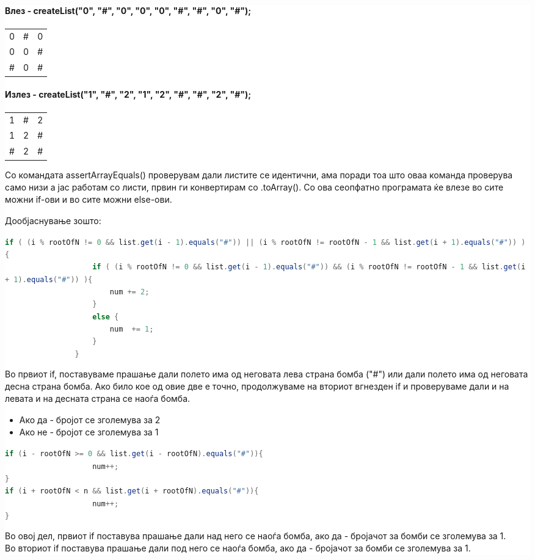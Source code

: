 #### Влез - createList("0", "#", "0", "0", "0", "#", "#", "0", "#");
|  |  |  |  
|---|---|---|
| 0 | # | 0 |  
| 0 | 0 | # |  
| # | 0 | # |

#### Излез - createList("1", "#", "2", "1", "2", "#", "#", "2", "#");
|  |  |  |  
|---|---|---|
| 1 | # | 2 |  
| 1 | 2 | # |  
| # | 2 | # |

Со командата assertArrayEquals() проверувам дали листите се идентични, ама поради тоа што оваа команда проверува само низи а јас работам со листи, првин ги конвертирам со .toArray().
Со ова сеопфатно програмата ќе влезе во сите можни if-ови и во сите можни else-ови.

Дообјаснување зошто:

```java
if ( (i % rootOfN != 0 && list.get(i - 1).equals("#")) || (i % rootOfN != rootOfN - 1 && list.get(i + 1).equals("#")) ) {
                    if ( (i % rootOfN != 0 && list.get(i - 1).equals("#")) && (i % rootOfN != rootOfN - 1 && list.get(i + 1).equals("#")) ){
                        num += 2;
                    }
                    else {
                        num  += 1;
                    }
                }
```
Во првиот if, поставуваме прашање дали полето има од неговата лева страна бомба ("#") или дали полето има од неговата десна страна бомба.
Ако било кое од овие две е точно, продолжуваме на вториот вгнезден if и проверуваме дали и на левата и на десната страна се наоѓа бомба.  
 - Ако да - бројот се зголемува за 2  
 - Ако не - бројот се зголемува за 1

```java
if (i - rootOfN >= 0 && list.get(i - rootOfN).equals("#")){
                    num++;
}
if (i + rootOfN < n && list.get(i + rootOfN).equals("#")){
                    num++;
}
```

Во овој дел, првиот if поставува прашање дали над него се наоѓа бомба, ако да - бројачот за бомби се зголемува за 1.  
Во вториот if поставува прашање дали под него се наоѓа бомба, ако да - бројачот за бомби се зголемува за 1.




